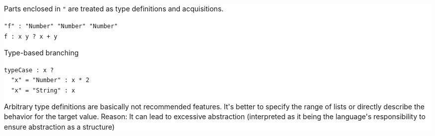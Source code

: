 Parts enclosed in `"` are treated as type definitions and acquisitions.
```
"f" : "Number" "Number" "Number"
f : x y ? x + y
```

Type-based branching
```
typeCase : x ?
  "x" = "Number" : x * 2
  "x" = "String" : x
```

Arbitrary type definitions are basically not recommended features.
It's better to specify the range of lists or directly describe the behavior for the target value.
Reason: It can lead to excessive abstraction (interpreted as it being the language's responsibility to ensure abstraction as a structure)

